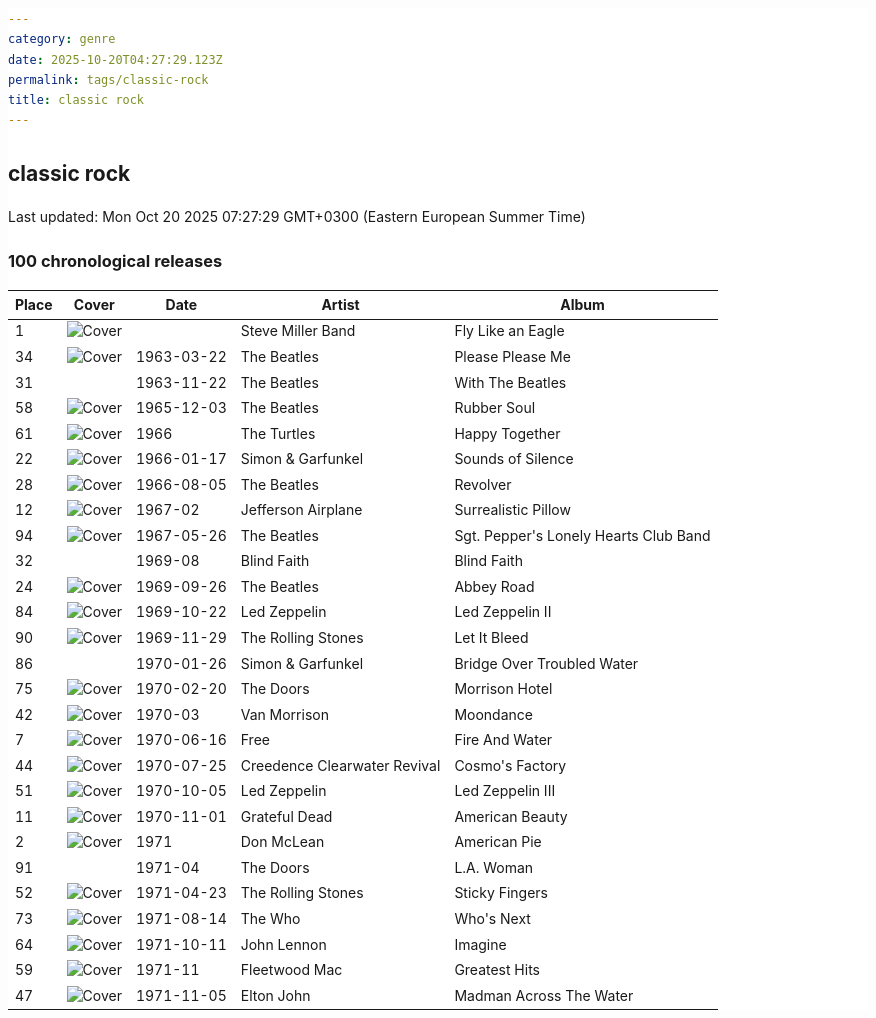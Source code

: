 ```yaml
---
category: genre
date: 2025-10-20T04:27:29.123Z
permalink: tags/classic-rock
title: classic rock
---
```


## classic rock

Last updated: <time datetime="2025-10-20T04:27:29.123Z">Mon Oct 20 2025 07:27:29 GMT+0300 (Eastern European Summer Time)</time>

### 100 chronological releases

| Place | Cover | Date | Artist | Album |
|---|---|---|---|---|
| 1 | ![Cover](https://lastfm.freetls.fastly.net/i/u/34s/5429b9157f10bf7a06a59820ddc37640.png) |  | Steve Miller Band | Fly Like an Eagle |
| 34 | ![Cover](https://lastfm.freetls.fastly.net/i/u/34s/a70b31d8b03b4dad4ece1bcdebcf6ad9.png) | 1963-03-22 | The Beatles | Please Please Me |
| 31 |  | 1963-11-22 | The Beatles | With The Beatles |
| 58 | ![Cover](https://lastfm.freetls.fastly.net/i/u/34s/29490302d152888afc06a03b49f444fb.png) | 1965-12-03 | The Beatles | Rubber Soul |
| 61 | ![Cover](https://lastfm.freetls.fastly.net/i/u/34s/dfc15272cf2db090f83fd64e09860ea9.png) | 1966 | The Turtles | Happy Together |
| 22 | ![Cover](https://i.discogs.com/_n68fKprShFeHaCj9u5n2eqoDhv52cim0pDAOySFJto/rs:fit/g:sm/q:40/h:150/w:150/czM6Ly9kaXNjb2dz/LWRhdGFiYXNlLWlt/YWdlcy9SLTExMDg5/NDMtMTE5MjY4MTIw/Ni5qcGVn.jpeg) | 1966-01-17 | Simon &amp; Garfunkel | Sounds of Silence |
| 28 | ![Cover](https://lastfm.freetls.fastly.net/i/u/34s/21394faeb4c2e3696ac5c2bfb6e93672.png) | 1966-08-05 | The Beatles | Revolver |
| 12 | ![Cover](https://i.discogs.com/KI9FCOSYPVSsDR8dYT9vrWUTxvFyLZlO555q-1HGE2Q/rs:fit/g:sm/q:40/h:150/w:150/czM6Ly9kaXNjb2dz/LWRhdGFiYXNlLWlt/YWdlcy9SLTE1ODYw/ODItMTQ3Njk2NDEx/OC0zNDgxLmpwZWc.jpeg) | 1967-02 | Jefferson Airplane | Surrealistic Pillow |
| 94 | ![Cover](https://lastfm.freetls.fastly.net/i/u/34s/7fbe49d499107104e22e8d64a71d57a5.png) | 1967-05-26 | The Beatles | Sgt. Pepper&#39;s Lonely Hearts Club Band |
| 32 |  | 1969-08 | Blind Faith | Blind Faith |
| 24 | ![Cover](https://lastfm.freetls.fastly.net/i/u/34s/f304ba0296794c6fc9d0e1cccd194ed0.png) | 1969-09-26 | The Beatles | Abbey Road |
| 84 | ![Cover](https://lastfm.freetls.fastly.net/i/u/34s/79eb7925a57079641e698093417efde7.png) | 1969-10-22 | Led Zeppelin | Led Zeppelin II |
| 90 | ![Cover](https://lastfm.freetls.fastly.net/i/u/34s/4c38103f05b36d8c042b389a33ab0011.png) | 1969-11-29 | The Rolling Stones | Let It Bleed |
| 86 |  | 1970-01-26 | Simon &amp; Garfunkel | Bridge Over Troubled Water |
| 75 | ![Cover](https://lastfm.freetls.fastly.net/i/u/34s/a0f83bed092424df60ca2f827a208a0e.png) | 1970-02-20 | The Doors | Morrison Hotel |
| 42 | ![Cover](https://lastfm.freetls.fastly.net/i/u/34s/1ac905c7ee067e527aca9643ba7a1a21.png) | 1970-03 | Van Morrison | Moondance |
| 7 | ![Cover](https://lastfm.freetls.fastly.net/i/u/34s/b926eafe83ee7f644843c462698ef02d.png) | 1970-06-16 | Free | Fire And Water |
| 44 | ![Cover](https://lastfm.freetls.fastly.net/i/u/34s/e6cdeffaa9584f1580d29a162ce1d464.png) | 1970-07-25 | Creedence Clearwater Revival | Cosmo&#39;s Factory |
| 51 | ![Cover](https://lastfm.freetls.fastly.net/i/u/34s/5e2a475a147617de03a3d442f0ca582a.png) | 1970-10-05 | Led Zeppelin | Led Zeppelin III |
| 11 | ![Cover](https://i.discogs.com/oXYqAYtvTumA-TPuTmhPOeuUEvdOm3QXrynmI2M5Lzo/rs:fit/g:sm/q:40/h:150/w:150/czM6Ly9kaXNjb2dz/LWRhdGFiYXNlLWlt/YWdlcy9SLTY4MTk0/NS0xMTk5NDAzMzIz/LmpwZWc.jpeg) | 1970-11-01 | Grateful Dead | American Beauty |
| 2 | ![Cover](https://i.discogs.com/uRGnD6qdklOpD1TwEqk5SH0grC47Oe-NtvcCqexxwms/rs:fit/g:sm/q:40/h:150/w:150/czM6Ly9kaXNjb2dz/LWRhdGFiYXNlLWlt/YWdlcy9SLTU0MDU2/NC0xNTUzMjUxODk4/LTU0NTUuanBlZw.jpeg) | 1971 | Don McLean | American Pie |
| 91 |  | 1971-04 | The Doors | L.A. Woman |
| 52 | ![Cover](https://lastfm.freetls.fastly.net/i/u/34s/5ffc0e1908e44522c50a6e56300ec7ef.png) | 1971-04-23 | The Rolling Stones | Sticky Fingers |
| 73 | ![Cover](https://lastfm.freetls.fastly.net/i/u/34s/e00583eacd584b10bb4ad7c28a0e542e.png) | 1971-08-14 | The Who | Who&#39;s Next |
| 64 | ![Cover](https://lastfm.freetls.fastly.net/i/u/34s/9b77a8a007f65193401c62345e3f37b9.png) | 1971-10-11 | John Lennon | Imagine |
| 59 | ![Cover](https://lastfm.freetls.fastly.net/i/u/34s/3e5009c7bb49825bffef19234f831047.png) | 1971-11 | Fleetwood Mac | Greatest Hits |
| 47 | ![Cover](https://i.discogs.com/okRYtw9fYjZK_Koc-3MGlczw4ogzUvm9eLUzb8_nOuY/rs:fit/g:sm/q:40/h:150/w:150/czM6Ly9kaXNjb2dz/LWRhdGFiYXNlLWlt/YWdlcy9SLTE1ODI1/NjUtMTIzMDA3ODQ2/Ni5qcGVn.jpeg) | 1971-11-05 | Elton John | Madman Across The Water |